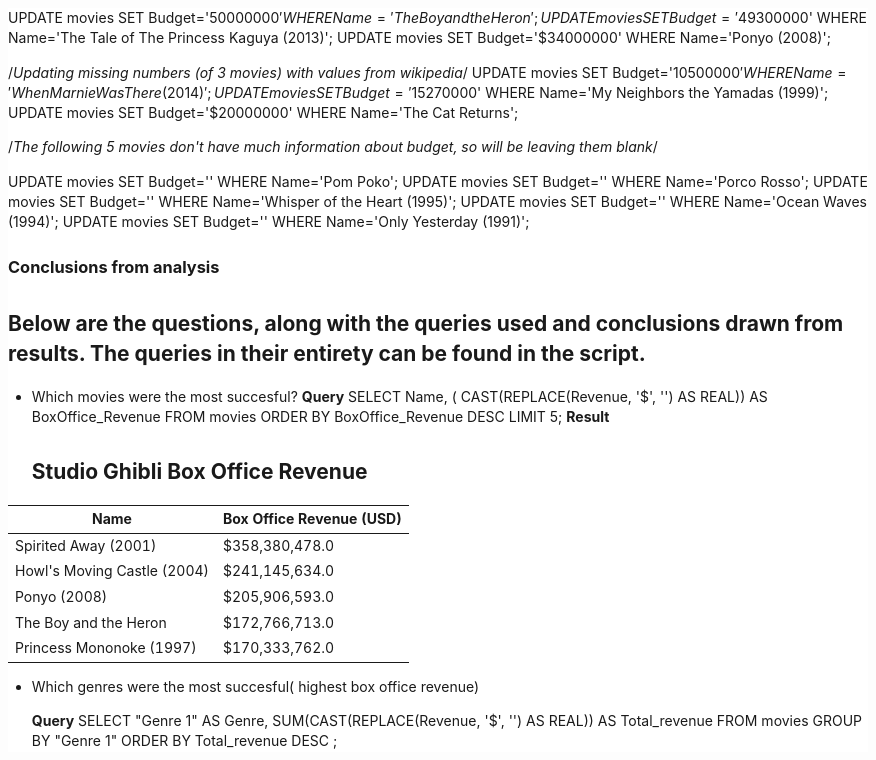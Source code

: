 UPDATE movies SET Budget='$50000000' WHERE Name='The Boy and the Heron';
UPDATE movies SET Budget='$49300000' WHERE Name='The Tale of The Princess Kaguya
       (2013)';
UPDATE movies SET Budget='$34000000' WHERE Name='Ponyo
       (2008)';

/*Updating missing numbers (of 3 movies) with values from wikipedia*/
UPDATE movies SET Budget='$10500000' WHERE Name='When Marnie Was There
       (2014)';
UPDATE movies SET Budget='$15270000' WHERE Name='My Neighbors the Yamadas
       (1999)';
UPDATE movies SET Budget='$20000000' WHERE Name='The Cat Returns';

/*The following 5 movies don't have much information about budget, so will be leaving them blank*/

UPDATE movies SET Budget='' WHERE Name='Pom Poko';
UPDATE movies SET Budget='' WHERE Name='Porco Rosso';
UPDATE movies SET Budget='' WHERE Name='Whisper of the Heart
       (1995)';
UPDATE movies SET Budget='' WHERE Name='Ocean Waves
       (1994)';
UPDATE movies SET Budget='' WHERE Name='Only Yesterday
       (1991)';

### Conclusions from analysis
 ## Below are the questions, along with the queries used and conclusions drawn from results. The queries in their entirety can be found in the script. 

-  Which movies were the most succesful?
   **Query**
   SELECT Name, ( CAST(REPLACE(Revenue, '$', '') AS REAL)) AS BoxOffice_Revenue
   FROM movies
   ORDER BY BoxOffice_Revenue DESC LIMIT 5;
   **Result**
   ## Studio Ghibli Box Office Revenue

| Name                               | Box Office Revenue (USD)   |
|------------------------------------|----------------------------|
| Spirited Away (2001)               | $358,380,478.0             |
| Howl's Moving Castle (2004)        | $241,145,634.0             |
| Ponyo (2008)                       | $205,906,593.0             |
| The Boy and the Heron              | $172,766,713.0             |
| Princess Mononoke (1997)           | $170,333,762.0             |

- Which genres were the most succesful( highest box office revenue)

   **Query**
   SELECT "Genre 1" AS Genre,  SUM(CAST(REPLACE(Revenue, '$', '') AS REAL)) AS Total_revenue
   FROM movies
   GROUP BY "Genre 1"  ORDER BY  Total_revenue DESC ;
   